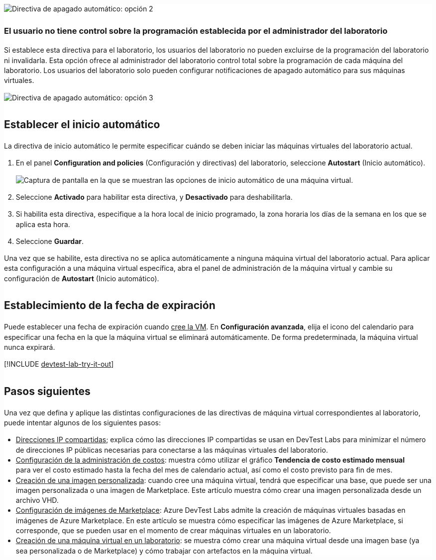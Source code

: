 ![Directiva de apagado automático: opción 2](./media/devtest-lab-set-lab-policy/auto-shutdown-policy-option-2.png)

### <a name="user-has-no-control-over-the-schedule-set-by-lab-admin"></a>El usuario no tiene control sobre la programación establecida por el administrador del laboratorio
Si establece esta directiva para el laboratorio, los usuarios del laboratorio no pueden excluirse de la programación del laboratorio ni invalidarla. Esta opción ofrece al administrador del laboratorio control total sobre la programación de cada máquina del laboratorio. Los usuarios del laboratorio solo pueden configurar notificaciones de apagado automático para sus máquinas virtuales.

![Directiva de apagado automático: opción 3](./media/devtest-lab-set-lab-policy/auto-shutdown-policy-option-3.png)

## <a name="set-autostart"></a>Establecer el inicio automático
La directiva de inicio automático le permite especificar cuándo se deben iniciar las máquinas virtuales del laboratorio actual.  

1. En el panel **Configuration and policies** (Configuración y directivas) del laboratorio, seleccione **Autostart** (Inicio automático).
   
    ![Captura de pantalla en la que se muestran las opciones de inicio automático de una máquina virtual.](./media/devtest-lab-set-lab-policy/auto-start.png)

2. Seleccione **Activado** para habilitar esta directiva, y **Desactivado** para deshabilitarla.

3. Si habilita esta directiva, especifique a la hora local de inicio programado, la zona horaria los días de la semana en los que se aplica esta hora. 

4. Seleccione **Guardar**.

Una vez que se habilite, esta directiva no se aplica automáticamente a ninguna máquina virtual del laboratorio actual. Para aplicar esta configuración a una máquina virtual específica, abra el panel de administración de la máquina virtual y cambie su configuración de **Autostart** (Inicio automático).

## <a name="set-expiration-date"></a>Establecimiento de la fecha de expiración
Puede establecer una fecha de expiración cuando [cree la VM](devtest-lab-add-vm.md). En **Configuración avanzada**, elija el icono del calendario para especificar una fecha en la que la máquina virtual se eliminará automáticamente. De forma predeterminada, la máquina virtual nunca expirará.

[!INCLUDE [devtest-lab-try-it-out](../../includes/devtest-lab-try-it-out.md)]

## <a name="next-steps"></a>Pasos siguientes
Una vez que defina y aplique las distintas configuraciones de las directivas de máquina virtual correspondientes al laboratorio, puede intentar algunos de los siguientes pasos:

* [Direcciones IP compartidas](devtest-lab-shared-ip.md); explica cómo las direcciones IP compartidas se usan en DevTest Labs para minimizar el número de direcciones IP públicas necesarias para conectarse a las máquinas virtuales del laboratorio.
* [Configuración de la administración de costos](devtest-lab-configure-cost-management.md): muestra cómo utilizar el gráfico **Tendencia de costo estimado mensual**  
  para ver el costo estimado hasta la fecha del mes de calendario actual, así como el costo previsto para fin de mes.
* [Creación de una imagen personalizada](devtest-lab-create-template.md): cuando cree una máquina virtual, tendrá que especificar una base, que puede ser una imagen personalizada o una imagen de Marketplace. Este artículo muestra cómo crear una imagen personalizada desde un archivo VHD.
* [Configuración de imágenes de Marketplace](devtest-lab-configure-marketplace-images.md): Azure DevTest Labs admite la creación de máquinas virtuales basadas en imágenes de Azure Marketplace. En este artículo se muestra cómo especificar las imágenes de Azure Marketplace, si corresponde, que se pueden usar en el momento de crear máquinas virtuales en un laboratorio.
* [Creación de una máquina virtual en un laboratorio](devtest-lab-add-vm.md): se muestra cómo crear una máquina virtual desde una imagen base (ya sea personalizada o de Marketplace) y cómo trabajar con artefactos en la máquina virtual.
